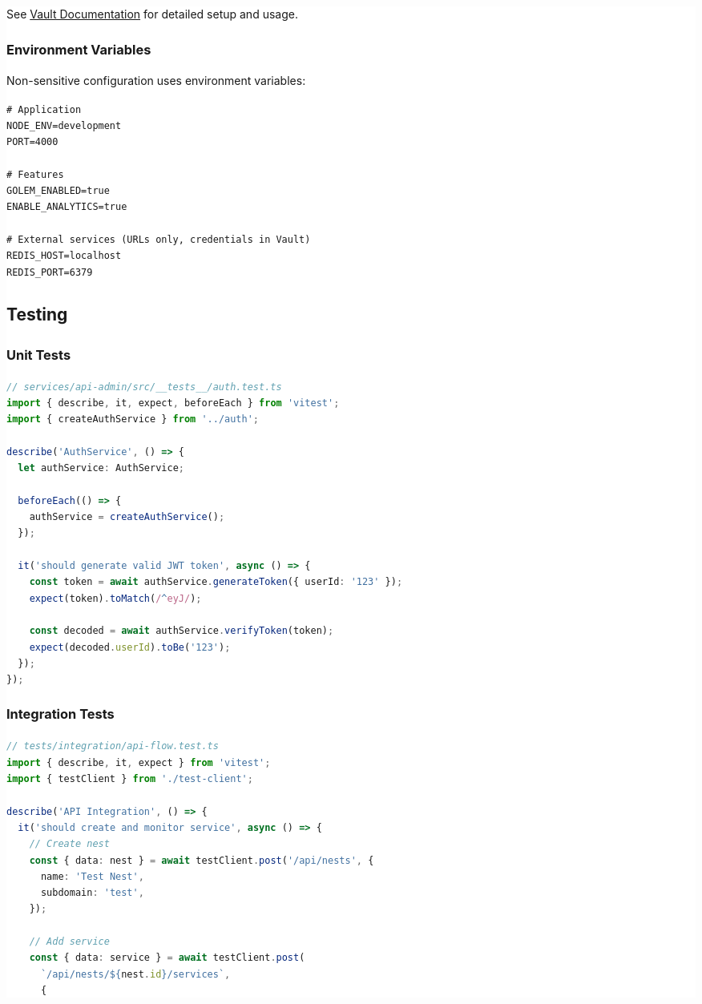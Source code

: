 See [Vault Documentation](./VAULT.md) for detailed setup and usage.

### Environment Variables

Non-sensitive configuration uses environment variables:

```env
# Application
NODE_ENV=development
PORT=4000

# Features
GOLEM_ENABLED=true
ENABLE_ANALYTICS=true

# External services (URLs only, credentials in Vault)
REDIS_HOST=localhost
REDIS_PORT=6379
```

## Testing

### Unit Tests

```typescript
// services/api-admin/src/__tests__/auth.test.ts
import { describe, it, expect, beforeEach } from 'vitest';
import { createAuthService } from '../auth';

describe('AuthService', () => {
  let authService: AuthService;
  
  beforeEach(() => {
    authService = createAuthService();
  });
  
  it('should generate valid JWT token', async () => {
    const token = await authService.generateToken({ userId: '123' });
    expect(token).toMatch(/^eyJ/);
    
    const decoded = await authService.verifyToken(token);
    expect(decoded.userId).toBe('123');
  });
});
```

### Integration Tests

```typescript
// tests/integration/api-flow.test.ts
import { describe, it, expect } from 'vitest';
import { testClient } from './test-client';

describe('API Integration', () => {
  it('should create and monitor service', async () => {
    // Create nest
    const { data: nest } = await testClient.post('/api/nests', {
      name: 'Test Nest',
      subdomain: 'test',
    });
    
    // Add service
    const { data: service } = await testClient.post(
      `/api/nests/${nest.id}/services`,
      {
```